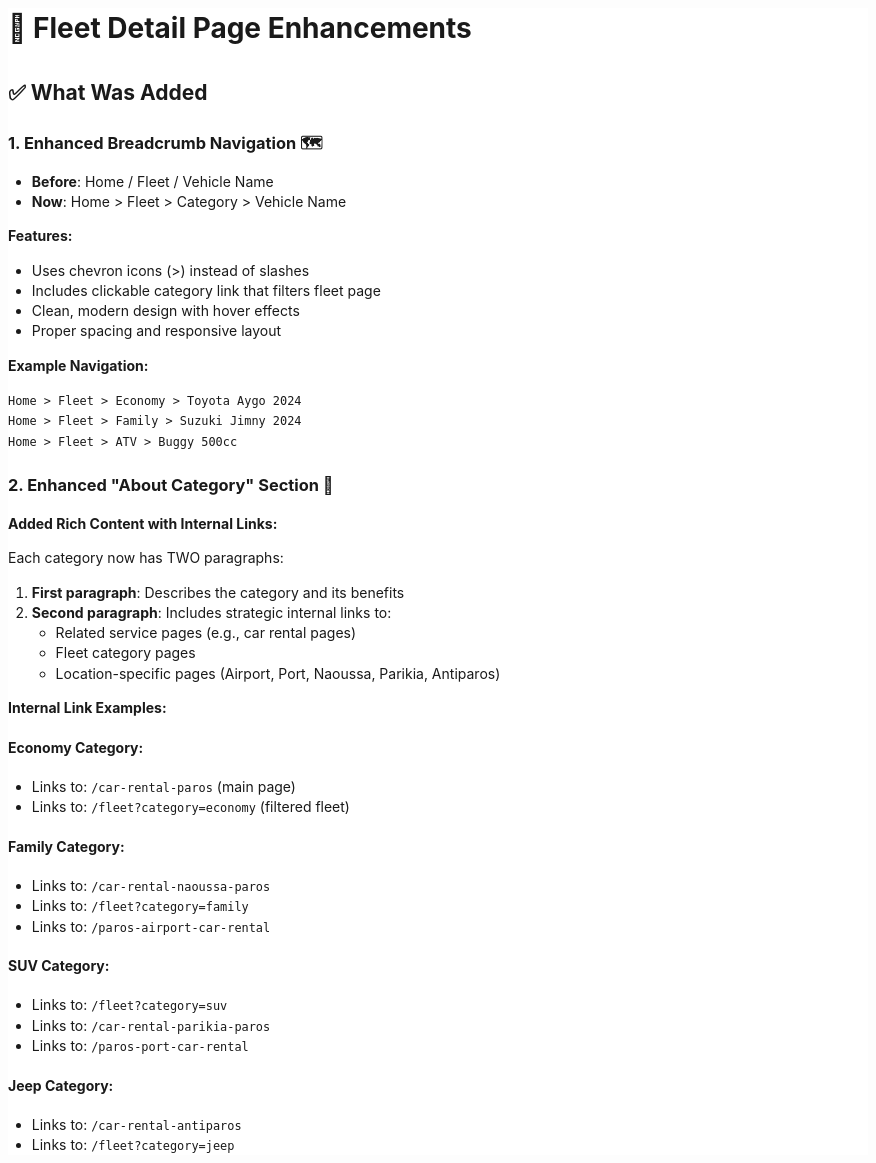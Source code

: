# 🚗 Fleet Detail Page Enhancements

## ✅ What Was Added

### 1. Enhanced Breadcrumb Navigation 🗺️
- **Before**: Home / Fleet / Vehicle Name
- **Now**: Home > Fleet > Category > Vehicle Name

**Features:**
- Uses chevron icons (>) instead of slashes
- Includes clickable category link that filters fleet page
- Clean, modern design with hover effects
- Proper spacing and responsive layout

**Example Navigation:**
```
Home > Fleet > Economy > Toyota Aygo 2024
Home > Fleet > Family > Suzuki Jimny 2024
Home > Fleet > ATV > Buggy 500cc
```

### 2. Enhanced "About Category" Section 📝

**Added Rich Content with Internal Links:**

Each category now has TWO paragraphs:
1. **First paragraph**: Describes the category and its benefits
2. **Second paragraph**: Includes strategic internal links to:
   - Related service pages (e.g., car rental pages)
   - Fleet category pages
   - Location-specific pages (Airport, Port, Naoussa, Parikia, Antiparos)

**Internal Link Examples:**

#### Economy Category:
- Links to: `/car-rental-paros` (main page)
- Links to: `/fleet?category=economy` (filtered fleet)

#### Family Category:
- Links to: `/car-rental-naoussa-paros`
- Links to: `/fleet?category=family`
- Links to: `/paros-airport-car-rental`

#### SUV Category:
- Links to: `/fleet?category=suv`
- Links to: `/car-rental-parikia-paros`
- Links to: `/paros-port-car-rental`

#### Jeep Category:
- Links to: `/car-rental-antiparos`
- Links to: `/fleet?category=jeep`
